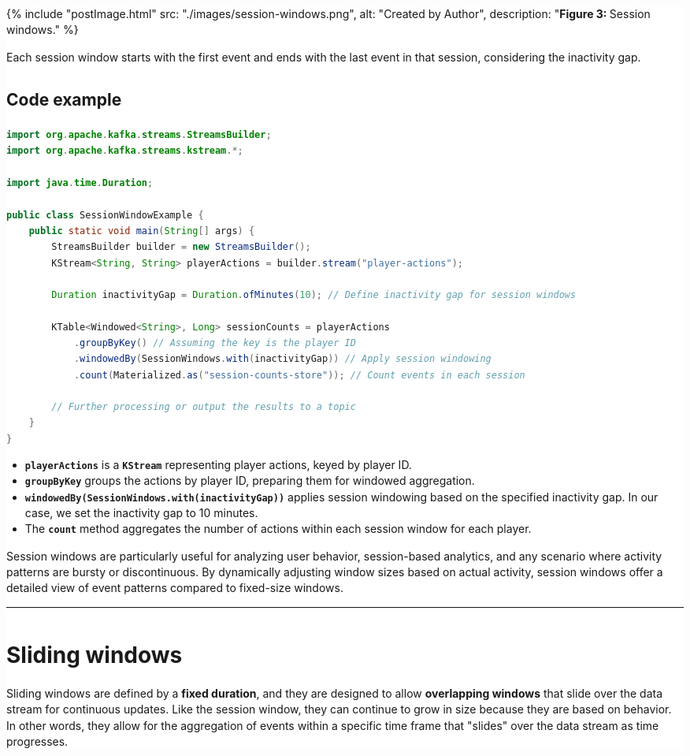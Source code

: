 {% include "postImage.html" src: "./images/session-windows.png", alt: "Created by Author", description: "<b>Figure 3: </b>Session windows." %}

Each session window starts with the first event and ends with the last event in that session, considering the inactivity gap.

## Code example

```java
import org.apache.kafka.streams.StreamsBuilder;
import org.apache.kafka.streams.kstream.*;

import java.time.Duration;

public class SessionWindowExample {
    public static void main(String[] args) {
        StreamsBuilder builder = new StreamsBuilder();
        KStream<String, String> playerActions = builder.stream("player-actions");

        Duration inactivityGap = Duration.ofMinutes(10); // Define inactivity gap for session windows

        KTable<Windowed<String>, Long> sessionCounts = playerActions
            .groupByKey() // Assuming the key is the player ID
            .windowedBy(SessionWindows.with(inactivityGap)) // Apply session windowing
            .count(Materialized.as("session-counts-store")); // Count events in each session

        // Further processing or output the results to a topic
    }
}
```

- **`playerActions`** is a **`KStream`** representing player actions, keyed by player ID.
- **`groupByKey`** groups the actions by player ID, preparing them for windowed aggregation.
- **`windowedBy(SessionWindows.with(inactivityGap))`** applies session windowing based on the specified inactivity gap. In our case, we set the inactivity gap to 10 minutes.
- The **`count`** method aggregates the number of actions within each session window for each player.

Session windows are particularly useful for analyzing user behavior, session-based analytics, and any scenario where activity patterns are bursty or discontinuous. By dynamically adjusting window sizes based on actual activity, session windows offer a detailed view of event patterns compared to fixed-size windows.

---

# Sliding windows

Sliding windows are defined by a **fixed duration**, and they are designed to allow **overlapping windows** that slide over the data stream for continuous updates. Like the session window, they can continue to grow in size because they are based on behavior. In other words, they allow for the aggregation of events within a specific time frame that "slides" over the data stream as time progresses. 
